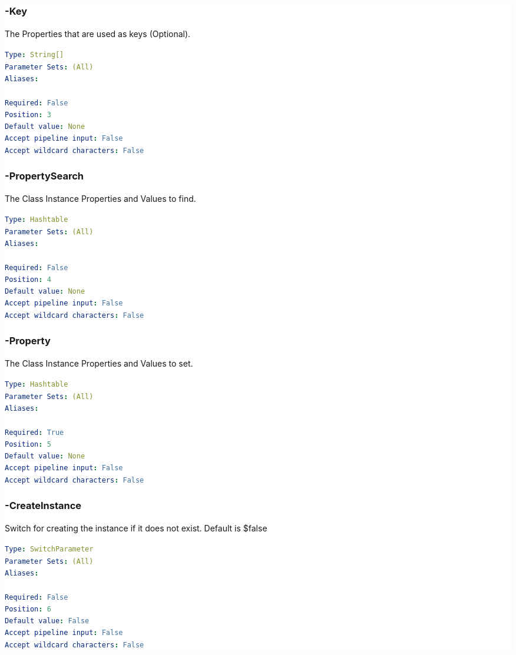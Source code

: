 ### -Key
The Properties that are used as keys (Optional).

```yaml
Type: String[]
Parameter Sets: (All)
Aliases:

Required: False
Position: 3
Default value: None
Accept pipeline input: False
Accept wildcard characters: False
```

### -PropertySearch
The Class Instance Properties and Values to find.

```yaml
Type: Hashtable
Parameter Sets: (All)
Aliases:

Required: False
Position: 4
Default value: None
Accept pipeline input: False
Accept wildcard characters: False
```

### -Property
The Class Instance Properties and Values to set.

```yaml
Type: Hashtable
Parameter Sets: (All)
Aliases:

Required: True
Position: 5
Default value: None
Accept pipeline input: False
Accept wildcard characters: False
```

### -CreateInstance
Switch for creating the instance if it does not exist.
Default is $false

```yaml
Type: SwitchParameter
Parameter Sets: (All)
Aliases:

Required: False
Position: 6
Default value: False
Accept pipeline input: False
Accept wildcard characters: False
```
